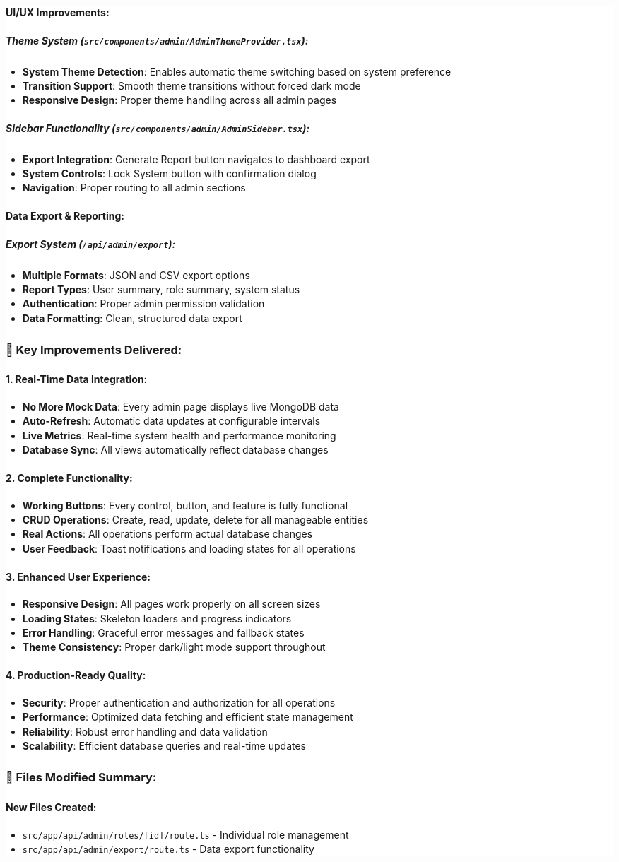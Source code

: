 #### **UI/UX Improvements:**

##### **Theme System (`src/components/admin/AdminThemeProvider.tsx`):**
- **System Theme Detection**: Enables automatic theme switching based on system preference
- **Transition Support**: Smooth theme transitions without forced dark mode
- **Responsive Design**: Proper theme handling across all admin pages

##### **Sidebar Functionality (`src/components/admin/AdminSidebar.tsx`):**
- **Export Integration**: Generate Report button navigates to dashboard export
- **System Controls**: Lock System button with confirmation dialog
- **Navigation**: Proper routing to all admin sections

#### **Data Export & Reporting:**

##### **Export System (`/api/admin/export`):**
- **Multiple Formats**: JSON and CSV export options
- **Report Types**: User summary, role summary, system status
- **Authentication**: Proper admin permission validation
- **Data Formatting**: Clean, structured data export

### **🎯 Key Improvements Delivered:**

#### **1. Real-Time Data Integration:**
- **No More Mock Data**: Every admin page displays live MongoDB data
- **Auto-Refresh**: Automatic data updates at configurable intervals
- **Live Metrics**: Real-time system health and performance monitoring
- **Database Sync**: All views automatically reflect database changes

#### **2. Complete Functionality:**
- **Working Buttons**: Every control, button, and feature is fully functional
- **CRUD Operations**: Create, read, update, delete for all manageable entities
- **Real Actions**: All operations perform actual database changes
- **User Feedback**: Toast notifications and loading states for all operations

#### **3. Enhanced User Experience:**
- **Responsive Design**: All pages work properly on all screen sizes
- **Loading States**: Skeleton loaders and progress indicators
- **Error Handling**: Graceful error messages and fallback states
- **Theme Consistency**: Proper dark/light mode support throughout

#### **4. Production-Ready Quality:**
- **Security**: Proper authentication and authorization for all operations
- **Performance**: Optimized data fetching and efficient state management
- **Reliability**: Robust error handling and data validation
- **Scalability**: Efficient database queries and real-time updates

### **📁 Files Modified Summary:**

#### **New Files Created:**
- `src/app/api/admin/roles/[id]/route.ts` - Individual role management
- `src/app/api/admin/export/route.ts` - Data export functionality
